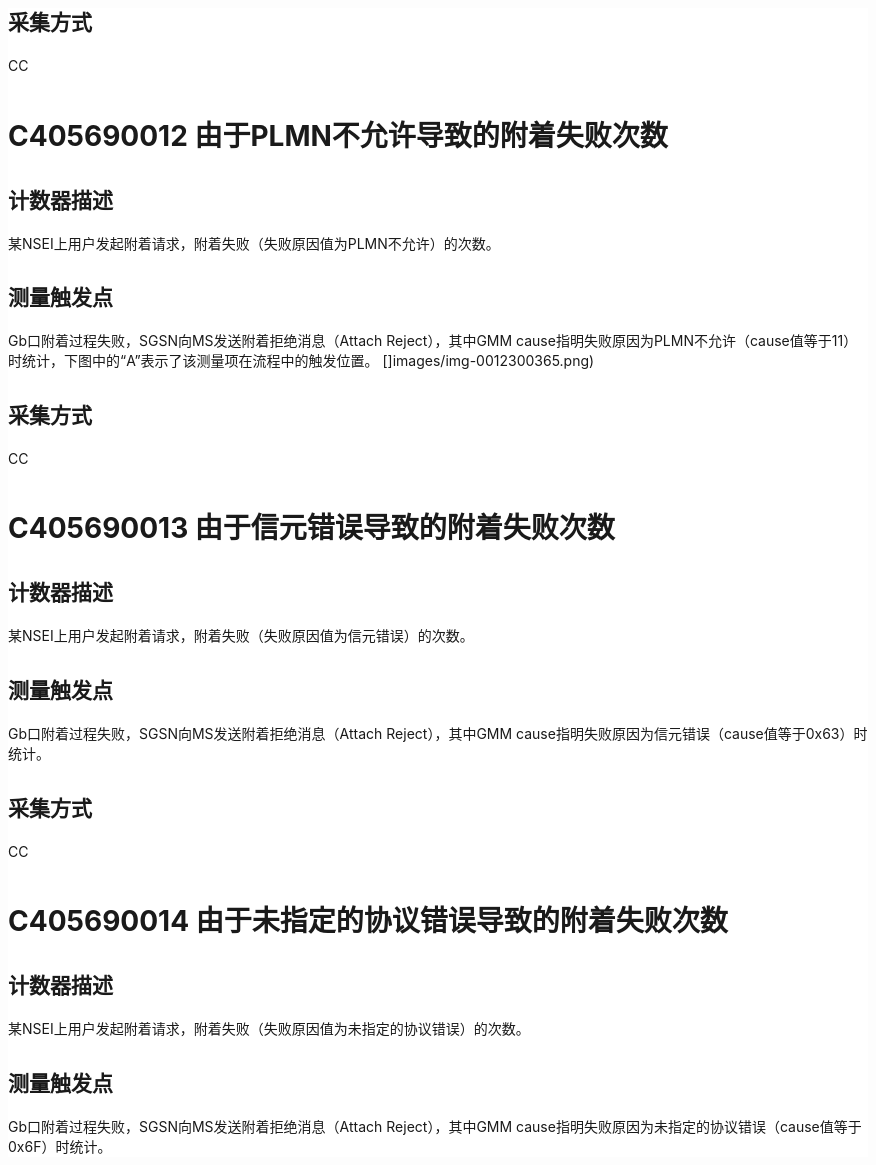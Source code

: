 
## 采集方式 
CC 


# C405690012 由于PLMN不允许导致的附着失败次数 


## 计数器描述 
某NSEI上用户发起附着请求，附着失败（失败原因值为PLMN不允许）的次数。 


## 测量触发点 
Gb口附着过程失败，SGSN向MS发送附着拒绝消息（Attach Reject），其中GMM
cause指明失败原因为PLMN不允许（cause值等于11）时统计，下图中的“A”表示了该测量项在流程中的触发位置。 
[]images/img-0012300365.png)


## 采集方式 
CC 


# C405690013 由于信元错误导致的附着失败次数 


## 计数器描述 
某NSEI上用户发起附着请求，附着失败（失败原因值为信元错误）的次数。 


## 测量触发点 
Gb口附着过程失败，SGSN向MS发送附着拒绝消息（Attach Reject），其中GMM
cause指明失败原因为信元错误（cause值等于0x63）时统计。 


## 采集方式 
CC 


# C405690014 由于未指定的协议错误导致的附着失败次数 


## 计数器描述 
某NSEI上用户发起附着请求，附着失败（失败原因值为未指定的协议错误）的次数。 


## 测量触发点 
Gb口附着过程失败，SGSN向MS发送附着拒绝消息（Attach Reject），其中GMM
cause指明失败原因为未指定的协议错误（cause值等于0x6F）时统计。 
